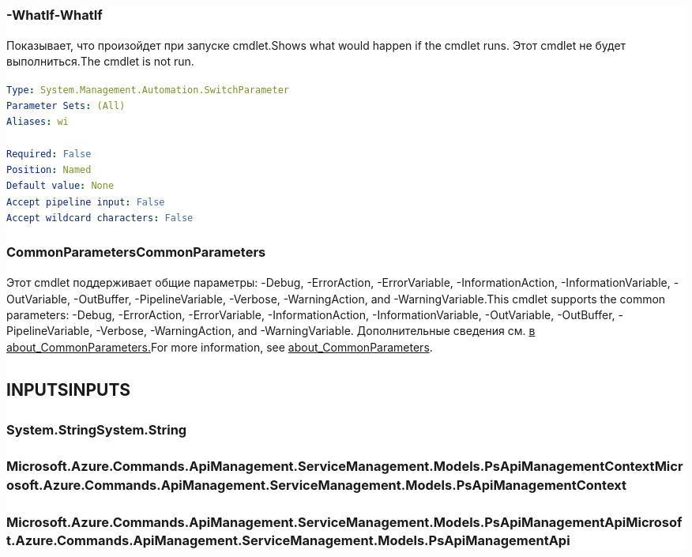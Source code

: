 ### <span data-ttu-id="af002-185">-WhatIf</span><span class="sxs-lookup"><span data-stu-id="af002-185">-WhatIf</span></span>
<span data-ttu-id="af002-186">Показывает, что произойдет при запуске cmdlet.</span><span class="sxs-lookup"><span data-stu-id="af002-186">Shows what would happen if the cmdlet runs.</span></span>
<span data-ttu-id="af002-187">Этот cmdlet не будет выполниться.</span><span class="sxs-lookup"><span data-stu-id="af002-187">The cmdlet is not run.</span></span>

```yaml
Type: System.Management.Automation.SwitchParameter
Parameter Sets: (All)
Aliases: wi

Required: False
Position: Named
Default value: None
Accept pipeline input: False
Accept wildcard characters: False
```

### <span data-ttu-id="af002-188">CommonParameters</span><span class="sxs-lookup"><span data-stu-id="af002-188">CommonParameters</span></span>
<span data-ttu-id="af002-189">Этот cmdlet поддерживает общие параметры: -Debug, -ErrorAction, -ErrorVariable, -InformationAction, -InformationVariable, -OutVariable, -OutBuffer, -PipelineVariable, -Verbose, -WarningAction, and -WarningVariable.</span><span class="sxs-lookup"><span data-stu-id="af002-189">This cmdlet supports the common parameters: -Debug, -ErrorAction, -ErrorVariable, -InformationAction, -InformationVariable, -OutVariable, -OutBuffer, -PipelineVariable, -Verbose, -WarningAction, and -WarningVariable.</span></span> <span data-ttu-id="af002-190">Дополнительные сведения см. [в about_CommonParameters.](http://go.microsoft.com/fwlink/?LinkID=113216)</span><span class="sxs-lookup"><span data-stu-id="af002-190">For more information, see [about_CommonParameters](http://go.microsoft.com/fwlink/?LinkID=113216).</span></span>

## <span data-ttu-id="af002-191">INPUTS</span><span class="sxs-lookup"><span data-stu-id="af002-191">INPUTS</span></span>

### <span data-ttu-id="af002-192">System.String</span><span class="sxs-lookup"><span data-stu-id="af002-192">System.String</span></span>

### <span data-ttu-id="af002-193">Microsoft.Azure.Commands.ApiManagement.ServiceManagement.Models.PsApiManagementContext</span><span class="sxs-lookup"><span data-stu-id="af002-193">Microsoft.Azure.Commands.ApiManagement.ServiceManagement.Models.PsApiManagementContext</span></span>

### <span data-ttu-id="af002-194">Microsoft.Azure.Commands.ApiManagement.ServiceManagement.Models.PsApiManagementApi</span><span class="sxs-lookup"><span data-stu-id="af002-194">Microsoft.Azure.Commands.ApiManagement.ServiceManagement.Models.PsApiManagementApi</span></span>
